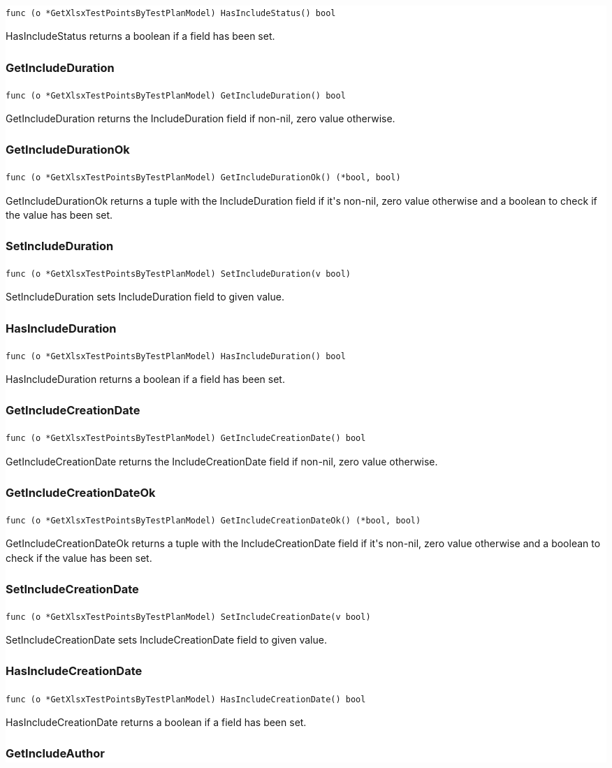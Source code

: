 `func (o *GetXlsxTestPointsByTestPlanModel) HasIncludeStatus() bool`

HasIncludeStatus returns a boolean if a field has been set.

### GetIncludeDuration

`func (o *GetXlsxTestPointsByTestPlanModel) GetIncludeDuration() bool`

GetIncludeDuration returns the IncludeDuration field if non-nil, zero value otherwise.

### GetIncludeDurationOk

`func (o *GetXlsxTestPointsByTestPlanModel) GetIncludeDurationOk() (*bool, bool)`

GetIncludeDurationOk returns a tuple with the IncludeDuration field if it's non-nil, zero value otherwise
and a boolean to check if the value has been set.

### SetIncludeDuration

`func (o *GetXlsxTestPointsByTestPlanModel) SetIncludeDuration(v bool)`

SetIncludeDuration sets IncludeDuration field to given value.

### HasIncludeDuration

`func (o *GetXlsxTestPointsByTestPlanModel) HasIncludeDuration() bool`

HasIncludeDuration returns a boolean if a field has been set.

### GetIncludeCreationDate

`func (o *GetXlsxTestPointsByTestPlanModel) GetIncludeCreationDate() bool`

GetIncludeCreationDate returns the IncludeCreationDate field if non-nil, zero value otherwise.

### GetIncludeCreationDateOk

`func (o *GetXlsxTestPointsByTestPlanModel) GetIncludeCreationDateOk() (*bool, bool)`

GetIncludeCreationDateOk returns a tuple with the IncludeCreationDate field if it's non-nil, zero value otherwise
and a boolean to check if the value has been set.

### SetIncludeCreationDate

`func (o *GetXlsxTestPointsByTestPlanModel) SetIncludeCreationDate(v bool)`

SetIncludeCreationDate sets IncludeCreationDate field to given value.

### HasIncludeCreationDate

`func (o *GetXlsxTestPointsByTestPlanModel) HasIncludeCreationDate() bool`

HasIncludeCreationDate returns a boolean if a field has been set.

### GetIncludeAuthor
